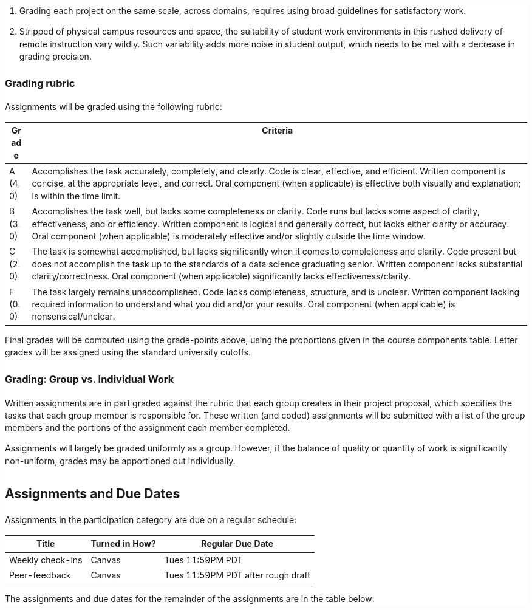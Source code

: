 1.  Grading each project on the same scale, across domains, requires
    using broad guidelines for satisfactory work.

2.  Stripped of physical campus resources and space, the suitability
    of student work environments in this rushed delivery of remote
    instruction vary wildly. Such variability adds more noise in
    student output, which needs to be met with a decrease in grading
    precision.

### Grading rubric <a name="rubric"></a>

Assignments will be graded using the following rubric:

|Grade|Criteria|
|---|---|
|A (4.0) |Accomplishes the task accurately, completely, and clearly. Code is clear, effective, and efficient. Written component is concise, at the appropriate level, and correct. Oral component (when applicable) is effective both visually and explanation; is within the time limit. |
|B (3.0) |Accomplishes the task well, but lacks some completeness or clarity. Code runs but lacks some aspect of clarity, effectiveness, and or efficiency. Written component is logical and generally correct, but lacks either clarity or accuracy. Oral component (when applicable) is moderately effective and/or slightly outside the time window. |
|C (2.0) |The task is somewhat accomplished, but lacks significantly when it comes to completeness and clarity. Code present but does not accomplish the task up to the standards of a data science graduating senior. Written component lacks substantial clarity/correctness. Oral component (when applicable) significantly lacks effectiveness/clarity. |
|F (0.0) |The task largely remains unaccomplished. Code lacks completeness, structure, and is unclear. Written component lacking required information to understand what you did and/or your results. Oral component (when applicable) is nonsensical/unclear. |

Final grades will be computed using the grade-points above, using the
proportions given in the course components table. Letter grades will
be assigned using the standard university cutoffs.

### Grading: Group vs. Individual Work <a name="groupgrade"></a>

Written assignments are in part graded against the rubric that each
group creates in their project proposal, which specifies the tasks
that each group member is responsible for. These written (and coded)
assignments will be submitted with a list of the group members and the
portions of the assignment each member completed.

Assignments will largely be graded uniformly as a group. However, if
the balance of quality or quantity of work is significantly
non-uniform, grades may be apportioned out individually.

## Assignments and Due Dates <a name="duedates"></a>

Assignments in the participation category are due on a regular
schedule:

|Title |Turned in How? |Regular Due Date |
|---|---|---|
|Weekly check-ins |Canvas |Tues 11:59PM PDT |
|Peer-feedback |Canvas |Tues 11:59PM PDT after rough draft |

The assignments and due dates for the remainder of the assignments are
in the table below:

